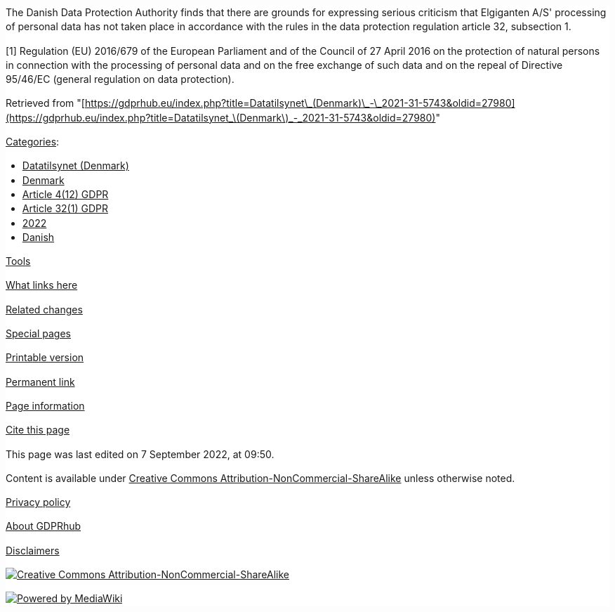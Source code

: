 The Danish Data Protection Authority finds that there are grounds for expressing serious criticism that Elgiganten A/S' processing of personal data has not taken place in accordance with the rules in the data protection regulation article 32, subsection 1.

\[1\] Regulation (EU) 2016/679 of the European Parliament and of the Council of 27 April 2016 on the protection of natural persons in connection with the processing of personal data and on the free exchange of such data and on the repeal of Directive 95/46/EC (general regulation on data protection).

Retrieved from "[https://gdprhub.eu/index.php?title=Datatilsynet\_(Denmark)\_-\_2021-31-5743&oldid=27980](https://gdprhub.eu/index.php?title=Datatilsynet_\(Denmark\)_-_2021-31-5743&oldid=27980)"

[Categories](/index.php?title=Special:Categories "Special:Categories"):

*   [Datatilsynet (Denmark)](/index.php?title=Category:Datatilsynet_\(Denmark\) "Category:Datatilsynet (Denmark)")
*   [Denmark](/index.php?title=Category:Denmark "Category:Denmark")
*   [Article 4(12) GDPR](/index.php?title=Category:Article_4\(12\)_GDPR "Category:Article 4(12) GDPR")
*   [Article 32(1) GDPR](/index.php?title=Category:Article_32\(1\)_GDPR "Category:Article 32(1) GDPR")
*   [2022](/index.php?title=Category:2022 "Category:2022")
*   [Danish](/index.php?title=Category:Danish "Category:Danish")

[Tools](#)

[What links here](/index.php?title=Special:WhatLinksHere/Datatilsynet_\(Denmark\)_-_2021-31-5743 "A list of all wiki pages that link here [j]")

[Related changes](/index.php?title=Special:RecentChangesLinked/Datatilsynet_\(Denmark\)_-_2021-31-5743 "Recent changes in pages linked from this page [k]")

[Special pages](/index.php?title=Special:SpecialPages "A list of all special pages [q]")

[Printable version](javascript:print\(\); "Printable version of this page [p]")

[Permanent link](/index.php?title=Datatilsynet_\(Denmark\)_-_2021-31-5743&oldid=27980 "Permanent link to this revision of this page")

[Page information](/index.php?title=Datatilsynet_\(Denmark\)_-_2021-31-5743&action=info "More information about this page")

[Cite this page](/index.php?title=Special:CiteThisPage&page=Datatilsynet_%28Denmark%29_-_2021-31-5743&id=27980&wpFormIdentifier=titleform "Information on how to cite this page")

This page was last edited on 7 September 2022, at 09:50.

Content is available under [Creative Commons Attribution-NonCommercial-ShareAlike](https://creativecommons.org/licenses/by-nc-sa/4.0/) unless otherwise noted.

[Privacy policy](/index.php?title=GDPRhub:Privacy_policy)

[About GDPRhub](/index.php?title=GDPRhub:About)

[Disclaimers](/index.php?title=GDPRhub:General_disclaimer)

[![Creative Commons Attribution-NonCommercial-ShareAlike](/resources/assets/licenses/cc-by-nc-sa.png)](https://creativecommons.org/licenses/by-nc-sa/4.0/)

[![Powered by MediaWiki](/resources/assets/poweredby_mediawiki_88x31.png)](https://www.mediawiki.org/)
